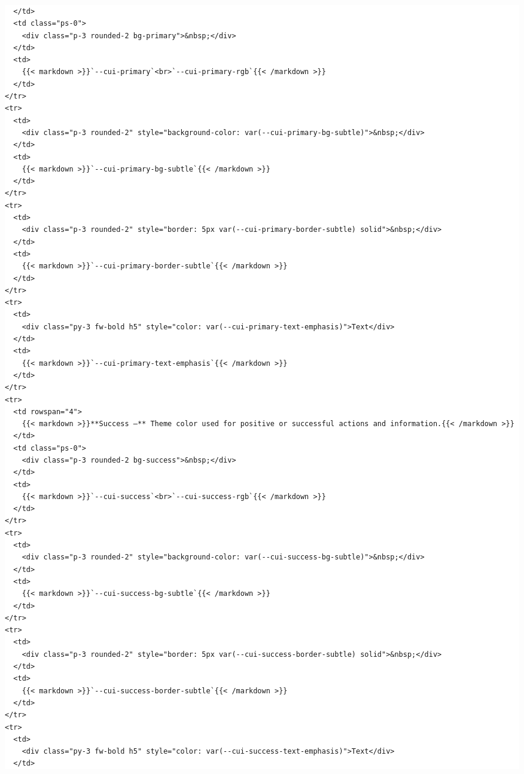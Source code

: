       </td>
      <td class="ps-0">
        <div class="p-3 rounded-2 bg-primary">&nbsp;</div>
      </td>
      <td>
        {{< markdown >}}`--cui-primary`<br>`--cui-primary-rgb`{{< /markdown >}}
      </td>
    </tr>
    <tr>
      <td>
        <div class="p-3 rounded-2" style="background-color: var(--cui-primary-bg-subtle)">&nbsp;</div>
      </td>
      <td>
        {{< markdown >}}`--cui-primary-bg-subtle`{{< /markdown >}}
      </td>
    </tr>
    <tr>
      <td>
        <div class="p-3 rounded-2" style="border: 5px var(--cui-primary-border-subtle) solid">&nbsp;</div>
      </td>
      <td>
        {{< markdown >}}`--cui-primary-border-subtle`{{< /markdown >}}
      </td>
    </tr>
    <tr>
      <td>
        <div class="py-3 fw-bold h5" style="color: var(--cui-primary-text-emphasis)">Text</div>
      </td>
      <td>
        {{< markdown >}}`--cui-primary-text-emphasis`{{< /markdown >}}
      </td>
    </tr>
    <tr>
      <td rowspan="4">
        {{< markdown >}}**Success —** Theme color used for positive or successful actions and information.{{< /markdown >}}
      </td>
      <td class="ps-0">
        <div class="p-3 rounded-2 bg-success">&nbsp;</div>
      </td>
      <td>
        {{< markdown >}}`--cui-success`<br>`--cui-success-rgb`{{< /markdown >}}
      </td>
    </tr>
    <tr>
      <td>
        <div class="p-3 rounded-2" style="background-color: var(--cui-success-bg-subtle)">&nbsp;</div>
      </td>
      <td>
        {{< markdown >}}`--cui-success-bg-subtle`{{< /markdown >}}
      </td>
    </tr>
    <tr>
      <td>
        <div class="p-3 rounded-2" style="border: 5px var(--cui-success-border-subtle) solid">&nbsp;</div>
      </td>
      <td>
        {{< markdown >}}`--cui-success-border-subtle`{{< /markdown >}}
      </td>
    </tr>
    <tr>
      <td>
        <div class="py-3 fw-bold h5" style="color: var(--cui-success-text-emphasis)">Text</div>
      </td>